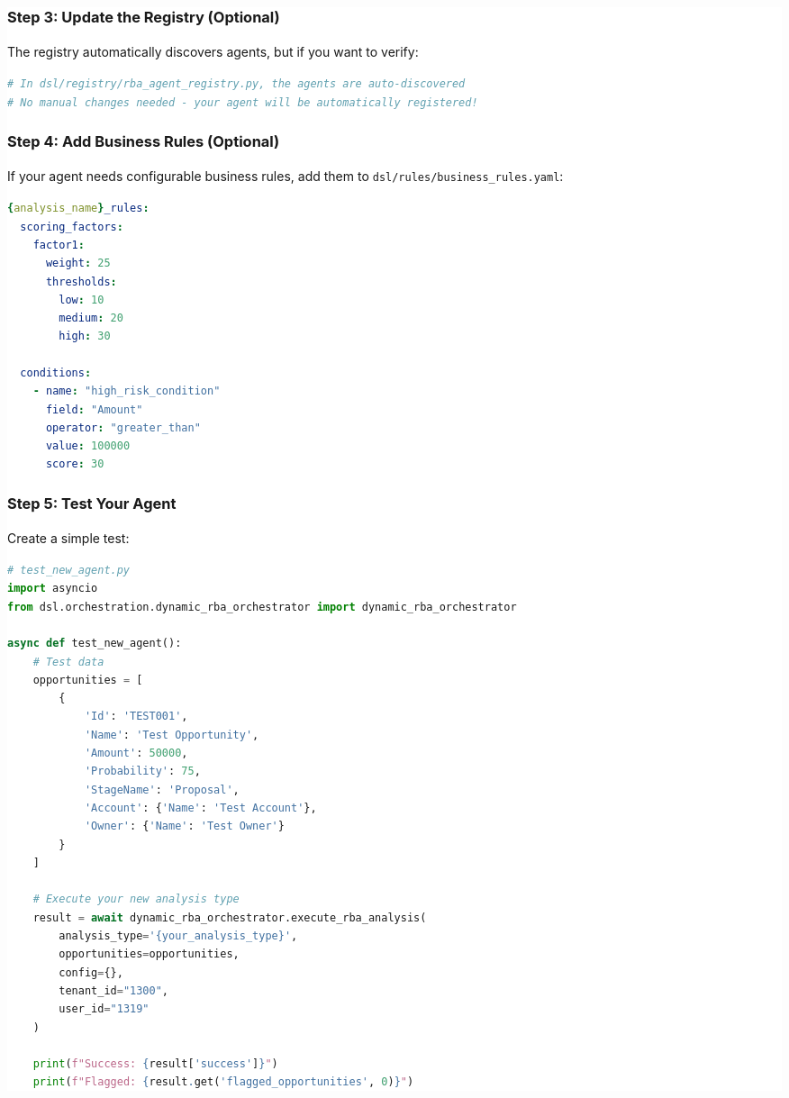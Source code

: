### **Step 3: Update the Registry (Optional)**

The registry automatically discovers agents, but if you want to verify:

```python
# In dsl/registry/rba_agent_registry.py, the agents are auto-discovered
# No manual changes needed - your agent will be automatically registered!
```

### **Step 4: Add Business Rules (Optional)**

If your agent needs configurable business rules, add them to `dsl/rules/business_rules.yaml`:

```yaml
{analysis_name}_rules:
  scoring_factors:
    factor1:
      weight: 25
      thresholds:
        low: 10
        medium: 20
        high: 30
  
  conditions:
    - name: "high_risk_condition"
      field: "Amount"
      operator: "greater_than"
      value: 100000
      score: 30
```

### **Step 5: Test Your Agent**

Create a simple test:

```python
# test_new_agent.py
import asyncio
from dsl.orchestration.dynamic_rba_orchestrator import dynamic_rba_orchestrator

async def test_new_agent():
    # Test data
    opportunities = [
        {
            'Id': 'TEST001',
            'Name': 'Test Opportunity',
            'Amount': 50000,
            'Probability': 75,
            'StageName': 'Proposal',
            'Account': {'Name': 'Test Account'},
            'Owner': {'Name': 'Test Owner'}
        }
    ]
    
    # Execute your new analysis type
    result = await dynamic_rba_orchestrator.execute_rba_analysis(
        analysis_type='{your_analysis_type}',
        opportunities=opportunities,
        config={},
        tenant_id="1300",
        user_id="1319"
    )
    
    print(f"Success: {result['success']}")
    print(f"Flagged: {result.get('flagged_opportunities', 0)}")

```